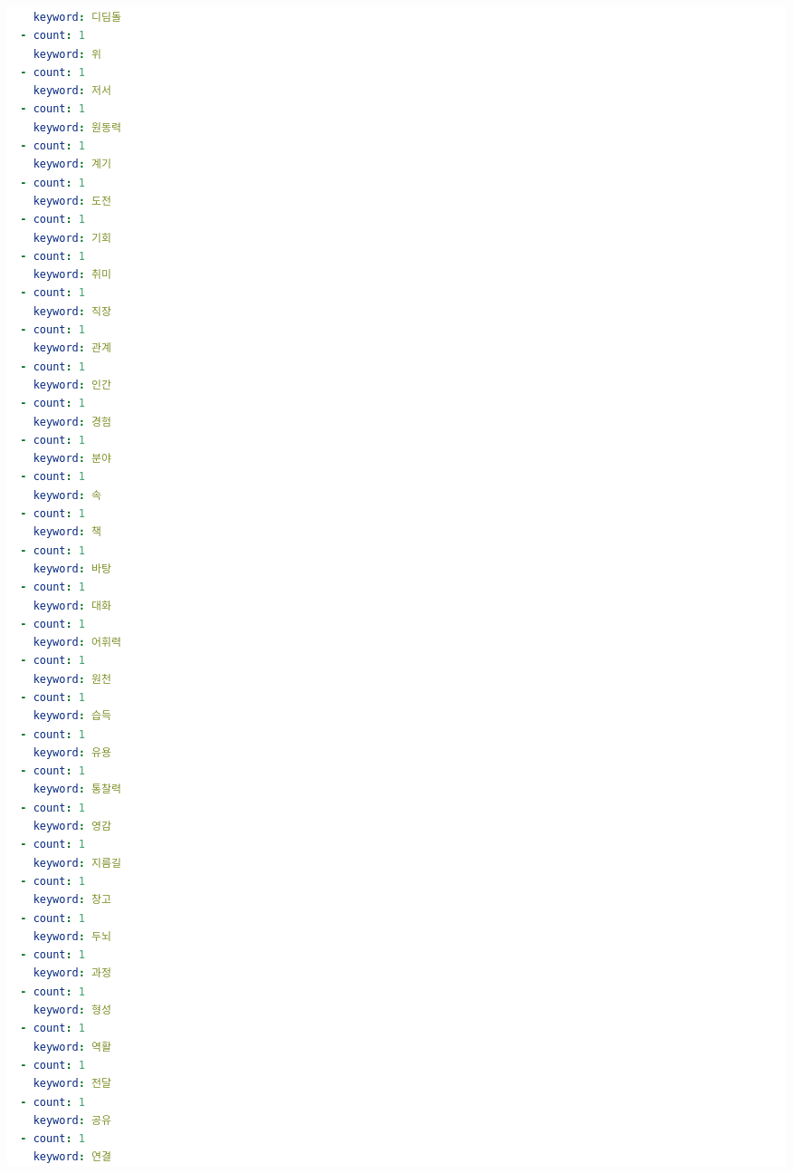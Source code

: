 ```yaml
    keyword: 디딤돌
  - count: 1
    keyword: 위
  - count: 1
    keyword: 저서
  - count: 1
    keyword: 원동력
  - count: 1
    keyword: 계기
  - count: 1
    keyword: 도전
  - count: 1
    keyword: 기회
  - count: 1
    keyword: 취미
  - count: 1
    keyword: 직장
  - count: 1
    keyword: 관계
  - count: 1
    keyword: 인간
  - count: 1
    keyword: 경험
  - count: 1
    keyword: 분야
  - count: 1
    keyword: 속
  - count: 1
    keyword: 책
  - count: 1
    keyword: 바탕
  - count: 1
    keyword: 대화
  - count: 1
    keyword: 어휘력
  - count: 1
    keyword: 원천
  - count: 1
    keyword: 습득
  - count: 1
    keyword: 유용
  - count: 1
    keyword: 통찰력
  - count: 1
    keyword: 영감
  - count: 1
    keyword: 지름길
  - count: 1
    keyword: 창고
  - count: 1
    keyword: 두뇌
  - count: 1
    keyword: 과정
  - count: 1
    keyword: 형성
  - count: 1
    keyword: 역활
  - count: 1
    keyword: 전달
  - count: 1
    keyword: 공유
  - count: 1
    keyword: 연결
```